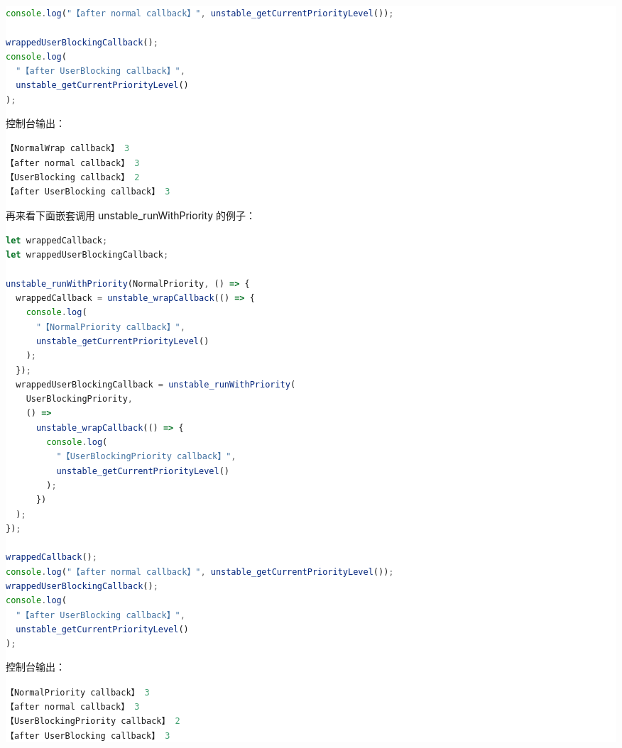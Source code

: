 ```js
console.log("【after normal callback】", unstable_getCurrentPriorityLevel());

wrappedUserBlockingCallback();
console.log(
  "【after UserBlocking callback】",
  unstable_getCurrentPriorityLevel()
);
```

控制台输出：

```js
【NormalWrap callback】 3
【after normal callback】 3
【UserBlocking callback】 2
【after UserBlocking callback】 3
```

再来看下面嵌套调用 unstable_runWithPriority 的例子：

```js
let wrappedCallback;
let wrappedUserBlockingCallback;

unstable_runWithPriority(NormalPriority, () => {
  wrappedCallback = unstable_wrapCallback(() => {
    console.log(
      "【NormalPriority callback】",
      unstable_getCurrentPriorityLevel()
    );
  });
  wrappedUserBlockingCallback = unstable_runWithPriority(
    UserBlockingPriority,
    () =>
      unstable_wrapCallback(() => {
        console.log(
          "【UserBlockingPriority callback】",
          unstable_getCurrentPriorityLevel()
        );
      })
  );
});

wrappedCallback();
console.log("【after normal callback】", unstable_getCurrentPriorityLevel());
wrappedUserBlockingCallback();
console.log(
  "【after UserBlocking callback】",
  unstable_getCurrentPriorityLevel()
);
```

控制台输出：

```js
【NormalPriority callback】 3
【after normal callback】 3
【UserBlockingPriority callback】 2
【after UserBlocking callback】 3
```
